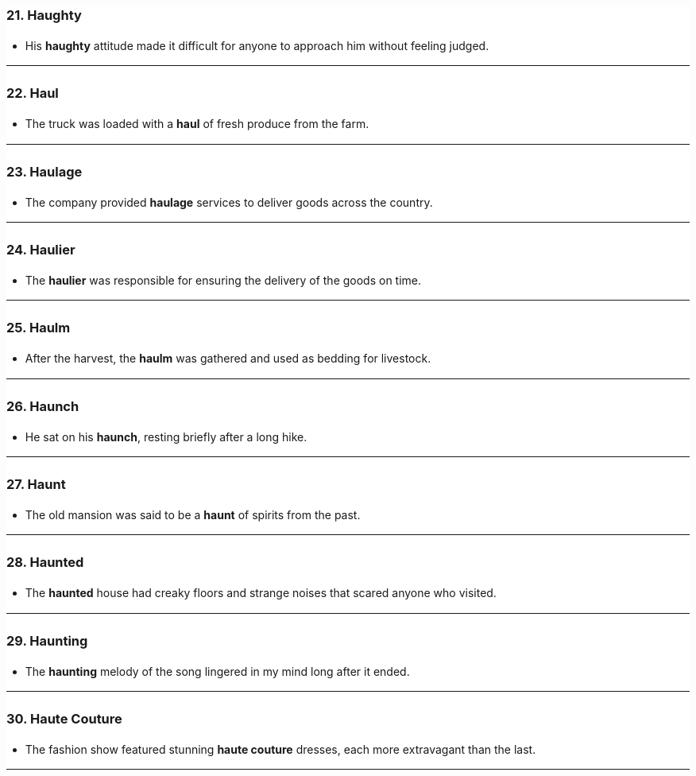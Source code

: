 ### 21. **Haughty**  
- His **haughty** attitude made it difficult for anyone to approach him without feeling judged.  

---

### 22. **Haul**  
- The truck was loaded with a **haul** of fresh produce from the farm.  

---

### 23. **Haulage**  
- The company provided **haulage** services to deliver goods across the country.  

---

### 24. **Haulier**  
- The **haulier** was responsible for ensuring the delivery of the goods on time.  

---

### 25. **Haulm**  
- After the harvest, the **haulm** was gathered and used as bedding for livestock.  

---

### 26. **Haunch**  
- He sat on his **haunch**, resting briefly after a long hike.  

---

### 27. **Haunt**  
- The old mansion was said to be a **haunt** of spirits from the past.  

---

### 28. **Haunted**  
- The **haunted** house had creaky floors and strange noises that scared anyone who visited.  

---

### 29. **Haunting**  
- The **haunting** melody of the song lingered in my mind long after it ended.  

---

### 30. **Haute Couture**  
- The fashion show featured stunning **haute couture** dresses, each more extravagant than the last.  

---
